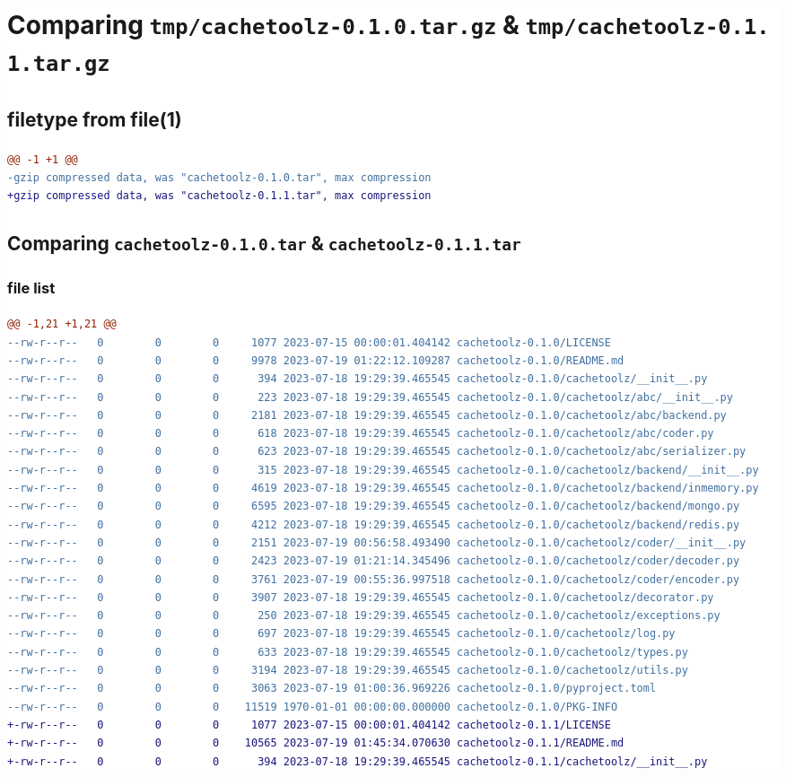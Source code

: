 # Comparing `tmp/cachetoolz-0.1.0.tar.gz` & `tmp/cachetoolz-0.1.1.tar.gz`

## filetype from file(1)

```diff
@@ -1 +1 @@
-gzip compressed data, was "cachetoolz-0.1.0.tar", max compression
+gzip compressed data, was "cachetoolz-0.1.1.tar", max compression
```

## Comparing `cachetoolz-0.1.0.tar` & `cachetoolz-0.1.1.tar`

### file list

```diff
@@ -1,21 +1,21 @@
--rw-r--r--   0        0        0     1077 2023-07-15 00:00:01.404142 cachetoolz-0.1.0/LICENSE
--rw-r--r--   0        0        0     9978 2023-07-19 01:22:12.109287 cachetoolz-0.1.0/README.md
--rw-r--r--   0        0        0      394 2023-07-18 19:29:39.465545 cachetoolz-0.1.0/cachetoolz/__init__.py
--rw-r--r--   0        0        0      223 2023-07-18 19:29:39.465545 cachetoolz-0.1.0/cachetoolz/abc/__init__.py
--rw-r--r--   0        0        0     2181 2023-07-18 19:29:39.465545 cachetoolz-0.1.0/cachetoolz/abc/backend.py
--rw-r--r--   0        0        0      618 2023-07-18 19:29:39.465545 cachetoolz-0.1.0/cachetoolz/abc/coder.py
--rw-r--r--   0        0        0      623 2023-07-18 19:29:39.465545 cachetoolz-0.1.0/cachetoolz/abc/serializer.py
--rw-r--r--   0        0        0      315 2023-07-18 19:29:39.465545 cachetoolz-0.1.0/cachetoolz/backend/__init__.py
--rw-r--r--   0        0        0     4619 2023-07-18 19:29:39.465545 cachetoolz-0.1.0/cachetoolz/backend/inmemory.py
--rw-r--r--   0        0        0     6595 2023-07-18 19:29:39.465545 cachetoolz-0.1.0/cachetoolz/backend/mongo.py
--rw-r--r--   0        0        0     4212 2023-07-18 19:29:39.465545 cachetoolz-0.1.0/cachetoolz/backend/redis.py
--rw-r--r--   0        0        0     2151 2023-07-19 00:56:58.493490 cachetoolz-0.1.0/cachetoolz/coder/__init__.py
--rw-r--r--   0        0        0     2423 2023-07-19 01:21:14.345496 cachetoolz-0.1.0/cachetoolz/coder/decoder.py
--rw-r--r--   0        0        0     3761 2023-07-19 00:55:36.997518 cachetoolz-0.1.0/cachetoolz/coder/encoder.py
--rw-r--r--   0        0        0     3907 2023-07-18 19:29:39.465545 cachetoolz-0.1.0/cachetoolz/decorator.py
--rw-r--r--   0        0        0      250 2023-07-18 19:29:39.465545 cachetoolz-0.1.0/cachetoolz/exceptions.py
--rw-r--r--   0        0        0      697 2023-07-18 19:29:39.465545 cachetoolz-0.1.0/cachetoolz/log.py
--rw-r--r--   0        0        0      633 2023-07-18 19:29:39.465545 cachetoolz-0.1.0/cachetoolz/types.py
--rw-r--r--   0        0        0     3194 2023-07-18 19:29:39.465545 cachetoolz-0.1.0/cachetoolz/utils.py
--rw-r--r--   0        0        0     3063 2023-07-19 01:00:36.969226 cachetoolz-0.1.0/pyproject.toml
--rw-r--r--   0        0        0    11519 1970-01-01 00:00:00.000000 cachetoolz-0.1.0/PKG-INFO
+-rw-r--r--   0        0        0     1077 2023-07-15 00:00:01.404142 cachetoolz-0.1.1/LICENSE
+-rw-r--r--   0        0        0    10565 2023-07-19 01:45:34.070630 cachetoolz-0.1.1/README.md
+-rw-r--r--   0        0        0      394 2023-07-18 19:29:39.465545 cachetoolz-0.1.1/cachetoolz/__init__.py
```